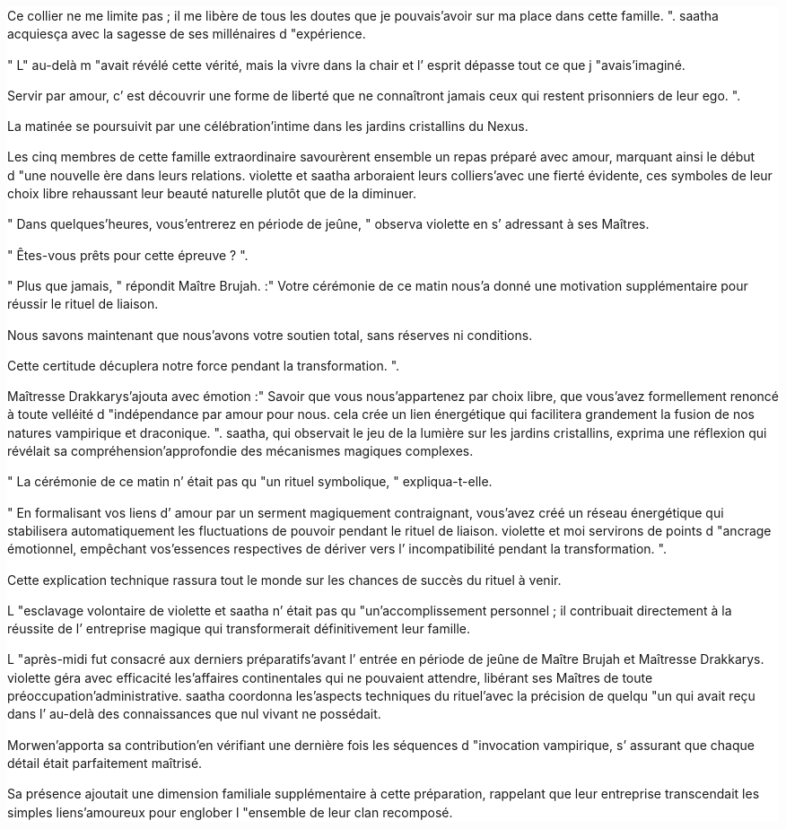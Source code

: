 Ce collier ne me limite pas ; il me libère de tous les doutes que je pouvais’avoir sur ma place dans cette famille. ". saatha acquiesça avec la sagesse de ses millénaires d "expérience.

" L" au-delà m "avait révélé cette vérité, mais la vivre dans la chair et l’ esprit dépasse tout ce que j "avais’imaginé.

Servir par amour, c’ est découvrir une forme de liberté que ne connaîtront jamais ceux qui restent prisonniers de leur ego. ".

La matinée se poursuivit par une célébration’intime dans les jardins cristallins du Nexus.

Les cinq membres de cette famille extraordinaire savourèrent ensemble un repas préparé avec amour, marquant ainsi le début d "une nouvelle ère dans leurs relations. violette et saatha arboraient leurs colliers’avec une fierté évidente, ces symboles de leur choix libre rehaussant leur beauté naturelle plutôt que de la diminuer.

" Dans quelques’heures, vous’entrerez en période de jeûne, " observa violette en s’ adressant à ses Maîtres.

" Êtes-vous prêts pour cette épreuve ? ".

" Plus que jamais, " répondit Maître Brujah. :" Votre cérémonie de ce matin nous’a donné une motivation supplémentaire pour réussir le rituel de liaison.

Nous savons maintenant que nous’avons votre soutien total, sans réserves ni conditions.

Cette certitude décuplera notre force pendant la transformation. ".

Maîtresse Drakkarys’ajouta avec émotion :" Savoir que vous nous’appartenez par choix libre, que vous’avez formellement renoncé à toute velléité d "indépendance par amour pour nous. cela crée un lien énergétique qui facilitera grandement la fusion de nos natures vampirique et draconique. ". saatha, qui observait le jeu de la lumière sur les jardins cristallins, exprima une réflexion qui révélait sa compréhension’approfondie des mécanismes magiques complexes.

" La cérémonie de ce matin n’ était pas qu "un rituel symbolique, " expliqua-t-elle.

" En formalisant vos liens d’ amour par un serment magiquement contraignant, vous’avez créé un réseau énergétique qui stabilisera automatiquement les fluctuations de pouvoir pendant le rituel de liaison. violette et moi servirons de points d "ancrage émotionnel, empêchant vos’essences respectives de dériver vers l’ incompatibilité pendant la transformation. ".

Cette explication technique rassura tout le monde sur les chances de succès du rituel à venir.

L "esclavage volontaire de violette et saatha n’ était pas qu "un’accomplissement personnel ; il contribuait directement à la réussite de l’ entreprise magique qui transformerait définitivement leur famille.

L "après-midi fut consacré aux derniers préparatifs’avant l’ entrée en période de jeûne de Maître Brujah et Maîtresse Drakkarys. violette géra avec efficacité les’affaires continentales qui ne pouvaient attendre, libérant ses Maîtres de toute préoccupation’administrative. saatha coordonna les’aspects techniques du rituel’avec la précision de quelqu "un qui avait reçu dans l’ au-delà des connaissances que nul vivant ne possédait.

Morwen’apporta sa contribution’en vérifiant une dernière fois les séquences d "invocation vampirique, s’ assurant que chaque détail était parfaitement maîtrisé.

Sa présence ajoutait une dimension familiale supplémentaire à cette préparation, rappelant que leur entreprise transcendait les simples liens’amoureux pour englober l "ensemble de leur clan recomposé.

